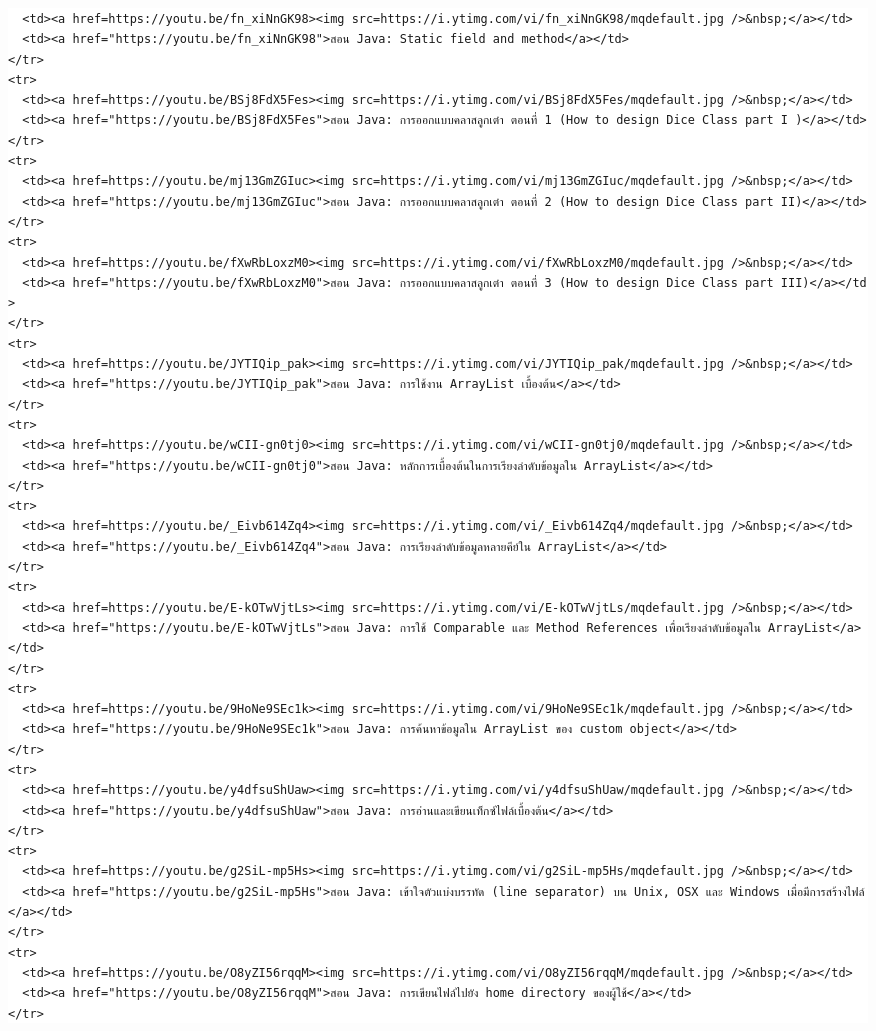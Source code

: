       <td><a href=https://youtu.be/fn_xiNnGK98><img src=https://i.ytimg.com/vi/fn_xiNnGK98/mqdefault.jpg />&nbsp;</a></td>
      <td><a href="https://youtu.be/fn_xiNnGK98">สอน Java: Static field and method</a></td>
    </tr>
    <tr>
      <td><a href=https://youtu.be/BSj8FdX5Fes><img src=https://i.ytimg.com/vi/BSj8FdX5Fes/mqdefault.jpg />&nbsp;</a></td>
      <td><a href="https://youtu.be/BSj8FdX5Fes">สอน Java: การออกแบบคลาสลูกเต๋า ตอนที่ 1 (How to design Dice Class part I )</a></td>
    </tr>
    <tr>
      <td><a href=https://youtu.be/mj13GmZGIuc><img src=https://i.ytimg.com/vi/mj13GmZGIuc/mqdefault.jpg />&nbsp;</a></td>
      <td><a href="https://youtu.be/mj13GmZGIuc">สอน Java: การออกแบบคลาสลูกเต๋า ตอนที่ 2 (How to design Dice Class part II)</a></td>
    </tr>
    <tr>
      <td><a href=https://youtu.be/fXwRbLoxzM0><img src=https://i.ytimg.com/vi/fXwRbLoxzM0/mqdefault.jpg />&nbsp;</a></td>
      <td><a href="https://youtu.be/fXwRbLoxzM0">สอน Java: การออกแบบคลาสลูกเต๋า ตอนที่ 3 (How to design Dice Class part III)</a></td>
    </tr>
    <tr>
      <td><a href=https://youtu.be/JYTIQip_pak><img src=https://i.ytimg.com/vi/JYTIQip_pak/mqdefault.jpg />&nbsp;</a></td>
      <td><a href="https://youtu.be/JYTIQip_pak">สอน Java: การใช้งาน ArrayList เบื้องต้น</a></td>
    </tr>
    <tr>
      <td><a href=https://youtu.be/wCII-gn0tj0><img src=https://i.ytimg.com/vi/wCII-gn0tj0/mqdefault.jpg />&nbsp;</a></td>
      <td><a href="https://youtu.be/wCII-gn0tj0">สอน Java: หลักการเบื้องต้นในการเรียงลำดับข้อมูลใน ArrayList</a></td>
    </tr>
    <tr>
      <td><a href=https://youtu.be/_Eivb614Zq4><img src=https://i.ytimg.com/vi/_Eivb614Zq4/mqdefault.jpg />&nbsp;</a></td>
      <td><a href="https://youtu.be/_Eivb614Zq4">สอน Java: การเรียงลำดับข้อมูลหลายคีย์ใน ArrayList</a></td>
    </tr>
    <tr>
      <td><a href=https://youtu.be/E-kOTwVjtLs><img src=https://i.ytimg.com/vi/E-kOTwVjtLs/mqdefault.jpg />&nbsp;</a></td>
      <td><a href="https://youtu.be/E-kOTwVjtLs">สอน Java: การใช้ Comparable และ Method References เพื่อเรียงลำดับข้อมูลใน ArrayList</a></td>
    </tr>
    <tr>
      <td><a href=https://youtu.be/9HoNe9SEc1k><img src=https://i.ytimg.com/vi/9HoNe9SEc1k/mqdefault.jpg />&nbsp;</a></td>
      <td><a href="https://youtu.be/9HoNe9SEc1k">สอน Java: การค้นหาข้อมูลใน ArrayList ของ custom object</a></td>
    </tr>
    <tr>
      <td><a href=https://youtu.be/y4dfsuShUaw><img src=https://i.ytimg.com/vi/y4dfsuShUaw/mqdefault.jpg />&nbsp;</a></td>
      <td><a href="https://youtu.be/y4dfsuShUaw">สอน Java: การอ่านและเขียนเท็กซ์ไฟล์เบื้องต้น</a></td>
    </tr>
    <tr>
      <td><a href=https://youtu.be/g2SiL-mp5Hs><img src=https://i.ytimg.com/vi/g2SiL-mp5Hs/mqdefault.jpg />&nbsp;</a></td>
      <td><a href="https://youtu.be/g2SiL-mp5Hs">สอน Java: เข้าใจตัวแบ่งบรรทัด (line separator) บน Unix, OSX และ Windows เมื่อมีการสร้างไฟล์</a></td>
    </tr>
    <tr>
      <td><a href=https://youtu.be/O8yZI56rqqM><img src=https://i.ytimg.com/vi/O8yZI56rqqM/mqdefault.jpg />&nbsp;</a></td>
      <td><a href="https://youtu.be/O8yZI56rqqM">สอน Java: การเขียนไฟล์ไปยัง home directory ของผู้ใช้</a></td>
    </tr>